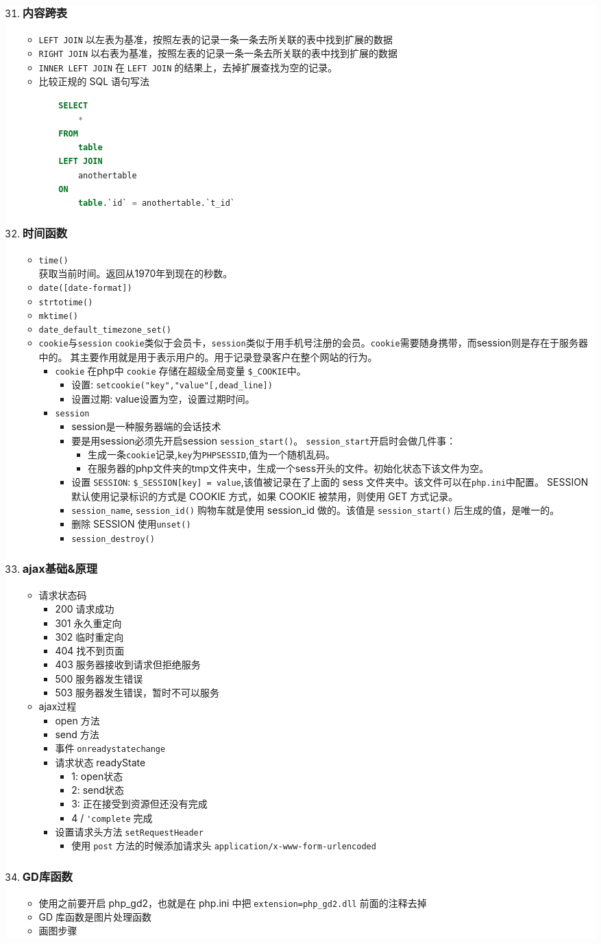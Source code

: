 31. ### 内容跨表
    - `LEFT JOIN` 以左表为基准，按照左表的记录一条一条去所关联的表中找到扩展的数据
    - `RIGHT JOIN` 以右表为基准，按照左表的记录一条一条去所关联的表中找到扩展的数据
    - `INNER LEFT JOIN` 在 `LEFT JOIN` 的结果上，去掉扩展查找为空的记录。
    - 比较正规的 SQL 语句写法
        ```sql
            SELECT 
                * 
            FROM 
                table 
            LEFT JOIN 
                anothertable 
            ON  
                table.`id` = anothertable.`t_id` 
        ```
32. ### 时间函数 
    - `time()`  
        获取当前时间。返回从1970年到现在的秒数。
    - `date([date-format])`
    - `strtotime()`
    - `mktime()`
    - `date_default_timezone_set()`
    - `cookie`与`session`
      `cookie`类似于会员卡，`session`类似于用手机号注册的会员。`cookie`需要随身携带，而session则是存在于服务器中的。 其主要作用就是用于表示用户的。用于记录登录客户在整个网站的行为。
      + `cookie`
        在php中 `cookie` 存储在超级全局变量 `$_COOKIE`中。  
        * 设置: `setcookie("key","value"[,dead_line])`
        * 设置过期: value设置为空，设置过期时间。
      + `session`
          * session是一种服务器端的会话技术
          * 要是用session必须先开启session `session_start()`。 `session_start`开启时会做几件事：
              - 生成一条`cookie`记录,`key`为`PHPSESSID`,值为一个随机乱码。
              - 在服务器的php文件夹的tmp文件夹中，生成一个sess开头的文件。初始化状态下该文件为空。
          * 设置 `SESSION`: `$_SESSION[key] = value`,该值被记录在了上面的 sess 文件夹中。该文件可以在`php.ini`中配置。 SESSION默认使用记录标识的方式是 COOKIE 方式，如果 COOKIE 被禁用，则使用 GET 方式记录。
          * `session_name`, `session_id()` 购物车就是使用 session_id 做的。该值是 `session_start()` 后生成的值，是唯一的。 
          * 删除 SESSION 使用`unset()`
          * `session_destroy()`

33. ### ajax基础&原理
    - 请求状态码
        + 200 请求成功
        + 301 永久重定向
        + 302 临时重定向
        + 404 找不到页面
        + 403 服务器接收到请求但拒绝服务
        + 500 服务器发生错误
        + 503 服务器发生错误，暂时不可以服务
    - ajax过程
        + open 方法  
        + send 方法
        + 事件 `onreadystatechange`
        + 请求状态 readyState
            * 1: open状态
            * 2: send状态
            * 3: 正在接受到资源但还没有完成
            * 4 / `'complete` 完成
        + 设置请求头方法 `setRequestHeader`
            * 使用 `post` 方法的时候添加请求头 `application/x-www-form-urlencoded`
34. ### GD库函数
    - 使用之前要开启 php_gd2，也就是在 php.ini 中把 `extension=php_gd2.dll` 前面的注释去掉
    - GD 库函数是图片处理函数
    - 画图步骤